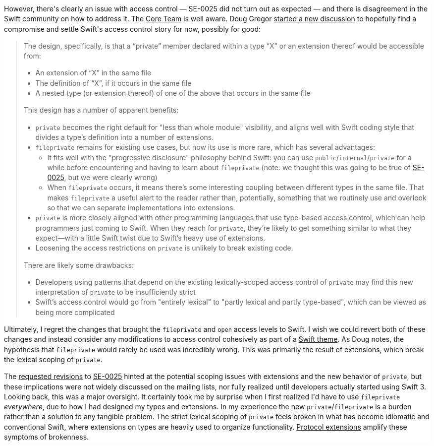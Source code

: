 However, there's clearly an issue with access control &mdash; SE-0025 did not turn out as expected &mdash; and there is disagreement in the Swift community on how to address it. The [Core Team](https://swift.org/community/#community-structure) is well aware. Doug Gregor [started a new discussion](https://lists.swift.org/pipermail/swift-evolution/Week-of-Mon-20170403/034903.html) to hopefully find a compromise and settle Swift's access control story for now, possibly for good:

> The design, specifically, is that a “private” member declared within a type “X” or an extension thereof would be accessible from:
>
> * An extension of “X” in the same file
> * The definition of “X”, if it occurs in the same file
> * A nested type (or extension thereof) of one of the above that occurs in the same file
>
> This design has a number of apparent benefits:
> * `private` becomes the right default for "less than whole module" visibility, and aligns well with Swift coding style that divides a type’s definition into a number of extensions.
> * `fileprivate` remains for existing use cases, but now its use is more rare, which has several advantages:
>   * It fits well with the "progressive disclosure" philosophy behind Swift: you can use `public`/`internal`/`private` for a while before encountering and having to learn about `fileprivate` (note: we thought this was going to be true of [SE-0025](https://github.com/apple/swift-evolution/blob/master/proposals/0025-scoped-access-level.md), but we were clearly wrong)
>   * When `fileprivate` occurs, it means there’s some interesting coupling between different types in the same file. That makes `fileprivate` a useful alert to the reader rather than, potentially, something that we routinely use and overlook so that we can separate implementations into extensions.
> * `private` is more closely aligned with other programming languages that use type-based access control, which can help programmers just coming to Swift. When they reach for `private`, they’re likely to get something similar to what they expect—with a little Swift twist due to Swift’s heavy use of extensions.
> * Loosening the access restrictions on `private` is unlikely to break existing code.
>
> There are likely some drawbacks:
> * Developers using patterns that depend on the existing lexically-scoped access control of `private` may find this new interpretation of `private` to be insufficiently strict
> * Swift’s access control would go from "entirely lexical" to "partly lexical and partly type-based", which can be viewed as being more complicated

Ultimately, I regret the changes that brought the `fileprivate` and `open` access levels to Swift. I wish we could revert both of these changes and instead consider any modifications to access control cohesively as part of a [Swift theme](https://oleb.net/blog/2017/03/swift-themed-releases/). As Doug notes, the hypothesis that `fileprivate` would rarely be used was incredibly wrong. This was primarily the result of extensions, which break the lexical scoping of `private`.

The [requested revisions](https://lists.swift.org/pipermail/swift-evolution-announce/2016-March/000063.html) to [SE-0025](https://github.com/apple/swift-evolution/blob/master/proposals/0025-scoped-access-level.md) hinted at the potential scoping issues with extensions and the new behavior of `private`, but these implications were not widely discussed on the mailing lists, nor fully realized until developers actually started using Swift 3. Looking back, this was a major oversight. It certainly took me by surprise when I first realized I'd have to use `fileprivate` *everywhere*, due to how I had designed my types and extensions. In my experience the new `private`/`fileprivate` is a burden rather than a solution to any tangible problem. The strict lexical scoping of `private` feels broken in what has become idiomatic and conventional Swift, where extensions on types are heavily used to organize functionality. [Protocol extensions](https://developer.apple.com/swift/blog/?id=29) amplify these symptoms of brokenness.
